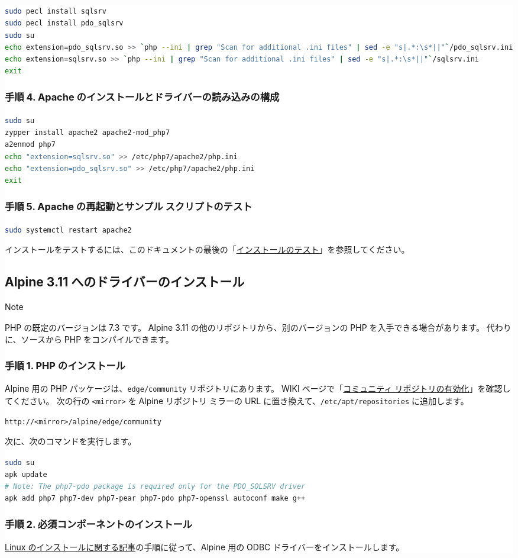 ```bash
sudo pecl install sqlsrv
sudo pecl install pdo_sqlsrv
sudo su
echo extension=pdo_sqlsrv.so >> `php --ini | grep "Scan for additional .ini files" | sed -e "s|.*:\s*||"`/pdo_sqlsrv.ini
echo extension=sqlsrv.so >> `php --ini | grep "Scan for additional .ini files" | sed -e "s|.*:\s*||"`/sqlsrv.ini
exit
```
### <a name="step-4-install-apache-and-configure-driver-loading"></a>手順 4. Apache のインストールとドライバーの読み込みの構成
```bash
sudo su
zypper install apache2 apache2-mod_php7
a2enmod php7
echo "extension=sqlsrv.so" >> /etc/php7/apache2/php.ini
echo "extension=pdo_sqlsrv.so" >> /etc/php7/apache2/php.ini
exit
```
### <a name="step-5-restart-apache-and-test-the-sample-script"></a>手順 5. Apache の再起動とサンプル スクリプトのテスト
```bash
sudo systemctl restart apache2
```
インストールをテストするには、このドキュメントの最後の「[インストールのテスト](#testing-your-installation)」を参照してください。

## <a name="installing-the-drivers-on-alpine-311"></a>Alpine 3.11 へのドライバーのインストール

> [!NOTE]
> PHP の既定のバージョンは 7.3 です。 Alpine 3.11 の他のリポジトリから、別のバージョンの PHP を入手できる場合があります。 代わりに、ソースから PHP をコンパイルできます。

### <a name="step-1-install-php"></a>手順 1. PHP のインストール
Alpine 用の PHP パッケージは、`edge/community` リポジトリにあります。 WIKI ページで「[コミュニティ リポジトリの有効化](https://wiki.alpinelinux.org/wiki/Enable_Community_Repository)」を確認してください。 次の行の `<mirror>` を Alpine リポジトリ ミラーの URL に置き換えて、`/etc/apt/repositories` に追加します。
```
http://<mirror>/alpine/edge/community
```
次に、次のコマンドを実行します。
```bash
sudo su
apk update
# Note: The php7-pdo package is required only for the PDO_SQLSRV driver
apk add php7 php7-dev php7-pear php7-pdo php7-openssl autoconf make g++
```
### <a name="step-2-install-prerequisites"></a>手順 2. 必須コンポーネントのインストール
[Linux のインストールに関する記事](../../connect/odbc/linux-mac/installing-the-microsoft-odbc-driver-for-sql-server.md)の手順に従って、Alpine 用の ODBC ドライバーをインストールします。 
